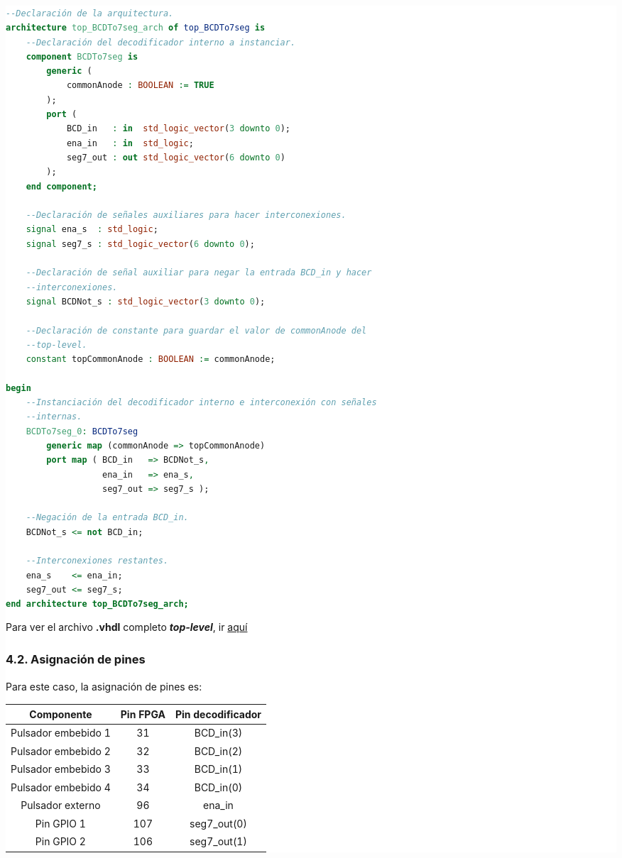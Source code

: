 ```vhdl
--Declaración de la arquitectura.
architecture top_BCDTo7seg_arch of top_BCDTo7seg is
    --Declaración del decodificador interno a instanciar.
    component BCDTo7seg is
        generic (
            commonAnode : BOOLEAN := TRUE
        );
        port (
            BCD_in   : in  std_logic_vector(3 downto 0);
            ena_in   : in  std_logic;
            seg7_out : out std_logic_vector(6 downto 0)
        );
    end component;

    --Declaración de señales auxiliares para hacer interconexiones.
    signal ena_s  : std_logic;
    signal seg7_s : std_logic_vector(6 downto 0);

    --Declaración de señal auxiliar para negar la entrada BCD_in y hacer
    --interconexiones.
    signal BCDNot_s : std_logic_vector(3 downto 0);

    --Declaración de constante para guardar el valor de commonAnode del
    --top-level.
    constant topCommonAnode : BOOLEAN := commonAnode;

begin
    --Instanciación del decodificador interno e interconexión con señales
    --internas.
    BCDTo7seg_0: BCDTo7seg
        generic map (commonAnode => topCommonAnode)
        port map ( BCD_in   => BCDNot_s,
                   ena_in   => ena_s,
                   seg7_out => seg7_s );

    --Negación de la entrada BCD_in.
    BCDNot_s <= not BCD_in;

    --Interconexiones restantes.
    ena_s    <= ena_in;
    seg7_out <= seg7_s;
end architecture top_BCDTo7seg_arch;
```

Para ver el archivo **.vhdl** completo ***top-level***, ir [aquí](VHDL/top_BCDTo7seg.vhdl)

### 4.2. Asignación de pines

Para este caso, la asignación de pines es:

|       **Componente**      |  **Pin FPGA**     | **Pin decodificador** |
|:-------------------------:|:----------------: |:---------------------:|
|  Pulsador embebido 1      |       31          |   BCD_in(3)           |
|  Pulsador embebido 2      |       32          |   BCD_in(2)           |
|  Pulsador embebido 3      |       33          |   BCD_in(1)           |
|  Pulsador embebido 4      |       34          |   BCD_in(0)           |
|  Pulsador externo         |       96          |   ena_in              |
|  Pin GPIO 1               |       107         |   seg7_out(0)         |
|  Pin GPIO 2               |       106         |   seg7_out(1)         |